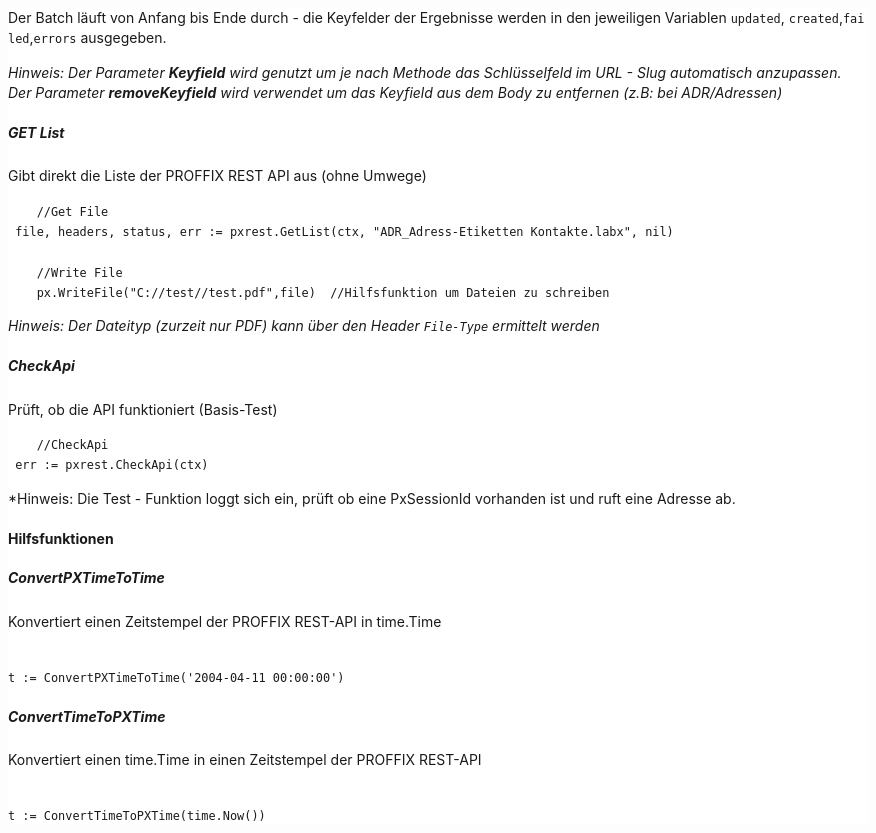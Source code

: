 Der Batch läuft von Anfang bis Ende durch - die Keyfelder der Ergebnisse werden in den jeweiligen Variablen `updated`,
`created`,`failed`,`errors` ausgegeben.

*Hinweis: Der Parameter **Keyfield** wird genutzt um je nach Methode das Schlüsselfeld im URL - Slug automatisch
anzupassen. Der Parameter **removeKeyfield** wird verwendet um das Keyfield aus dem Body zu entfernen (z.B: bei ADR/Adressen)*

##### GET List

Gibt direkt die Liste der PROFFIX REST API aus (ohne Umwege)

```golang
    //Get File
 file, headers, status, err := pxrest.GetList(ctx, "ADR_Adress-Etiketten Kontakte.labx", nil)

    //Write File
    px.WriteFile("C://test//test.pdf",file)  //Hilfsfunktion um Dateien zu schreiben

```

*Hinweis: Der Dateityp (zurzeit nur PDF) kann über den Header `File-Type` ermittelt werden*

##### CheckApi

Prüft, ob die API funktioniert (Basis-Test)

```golang
    //CheckApi
 err := pxrest.CheckApi(ctx)

```

*Hinweis: Die Test - Funktion loggt sich ein, prüft ob eine PxSessionId vorhanden ist und ruft eine Adresse ab.

#### Hilfsfunktionen

##### ConvertPXTimeToTime

Konvertiert einen Zeitstempel der PROFFIX REST-API in time.Time

```golang

t := ConvertPXTimeToTime('2004-04-11 00:00:00')

```

##### ConvertTimeToPXTime

Konvertiert einen time.Time in einen Zeitstempel der PROFFIX REST-API

```golang

t := ConvertTimeToPXTime(time.Now())

```
